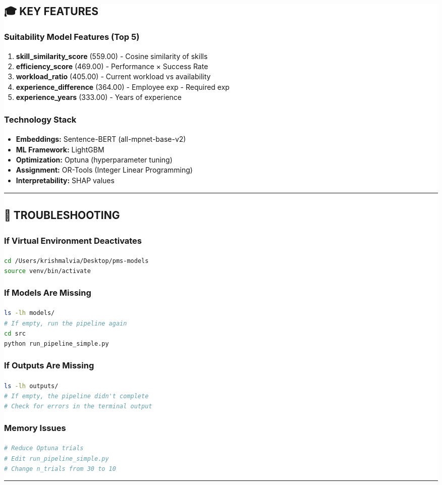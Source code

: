 
## 🎓 KEY FEATURES

### Suitability Model Features (Top 5)
1. **skill_similarity_score** (559.00) - Cosine similarity of skills
2. **efficiency_score** (469.00) - Performance × Success Rate
3. **workload_ratio** (405.00) - Current workload vs availability
4. **experience_difference** (364.00) - Employee exp - Required exp
5. **experience_years** (333.00) - Years of experience

### Technology Stack
- **Embeddings:** Sentence-BERT (all-mpnet-base-v2)
- **ML Framework:** LightGBM
- **Optimization:** Optuna (hyperparameter tuning)
- **Assignment:** OR-Tools (Integer Linear Programming)
- **Interpretability:** SHAP values

---

## 🐛 TROUBLESHOOTING

### If Virtual Environment Deactivates
```bash
cd /Users/krishmalvia/Desktop/pms-models
source venv/bin/activate
```

### If Models Are Missing
```bash
ls -lh models/
# If empty, run the pipeline again
cd src
python run_pipeline_simple.py
```

### If Outputs Are Missing
```bash
ls -lh outputs/
# If empty, the pipeline didn't complete
# Check for errors in the terminal output
```

### Memory Issues
```bash
# Reduce Optuna trials
# Edit run_pipeline_simple.py
# Change n_trials from 30 to 10
```

---
